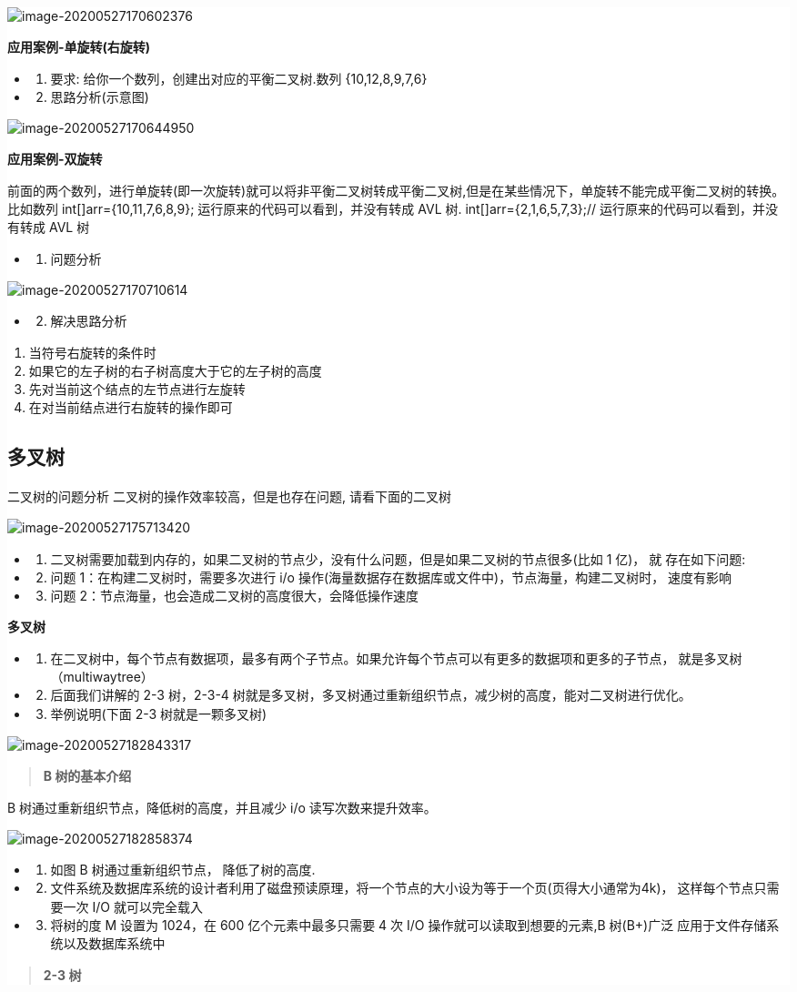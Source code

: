 ![image-20200527170602376](https://guliedu-zhanbo.oss-cn-beijing.aliyuncs.com/blog/image/20200527170602.png)

**应用案例-单旋转(右旋转)**

- 1) 要求: 给你一个数列，创建出对应的平衡二叉树.数列 {10,12,8,9,7,6} 
- 2) 思路分析(示意图)

![image-20200527170644950](https://guliedu-zhanbo.oss-cn-beijing.aliyuncs.com/blog/image/20200527170645.png)

**应用案例-双旋转**

前面的两个数列，进行单旋转(即一次旋转)就可以将非平衡二叉树转成平衡二叉树,但是在某些情况下，单旋转不能完成平衡二叉树的转换。比如数列 int[]arr={10,11,7,6,8,9}; 运行原来的代码可以看到，并没有转成 AVL 树. int[]arr={2,1,6,5,7,3};// 运行原来的代码可以看到，并没有转成 AVL 树 

- 1) 问题分析

![image-20200527170710614](https://guliedu-zhanbo.oss-cn-beijing.aliyuncs.com/blog/image/20200527170710.png)

- 2) 解决思路分析 

1. 当符号右旋转的条件时 
2. 如果它的左子树的右子树高度大于它的左子树的高度
3. 先对当前这个结点的左节点进行左旋转 
4. 在对当前结点进行右旋转的操作即可 

## 多叉树

二叉树的问题分析 二叉树的操作效率较高，但是也存在问题, 请看下面的二叉树

![image-20200527175713420](https://guliedu-zhanbo.oss-cn-beijing.aliyuncs.com/blog/image/20200527175713.png)

- 1) 二叉树需要加载到内存的，如果二叉树的节点少，没有什么问题，但是如果二叉树的节点很多(比如 1 亿)， 就 存在如下问题: 
- 2) 问题 1：在构建二叉树时，需要多次进行 i/o 操作(海量数据存在数据库或文件中)，节点海量，构建二叉树时，
  速度有影响 
- 3) 问题 2：节点海量，也会造成二叉树的高度很大，会降低操作速度

**多叉树**

- 1) 在二叉树中，每个节点有数据项，最多有两个子节点。如果允许每个节点可以有更多的数据项和更多的子节点， 就是多叉树（multiwaytree） 
- 2) 后面我们讲解的 2-3 树，2-3-4 树就是多叉树，多叉树通过重新组织节点，减少树的高度，能对二叉树进行优化。 
- 3) 举例说明(下面 2-3 树就是一颗多叉树)

![image-20200527182843317](https://guliedu-zhanbo.oss-cn-beijing.aliyuncs.com/blog/image/20200527182843.png)

> **B 树的基本介绍** 

B 树通过重新组织节点，降低树的高度，并且减少 i/o 读写次数来提升效率。

![image-20200527182858374](https://guliedu-zhanbo.oss-cn-beijing.aliyuncs.com/blog/image/20200527182858.png)

- 1) 如图 B 树通过重新组织节点， 降低了树的高度. 
- 2) 文件系统及数据库系统的设计者利用了磁盘预读原理，将一个节点的大小设为等于一个页(页得大小通常为4k)， 这样每个节点只需要一次 I/O 就可以完全载入 
- 3) 将树的度 M 设置为 1024，在 600 亿个元素中最多只需要 4 次 I/O 操作就可以读取到想要的元素,B 树(B+)广泛
  应用于文件存储系统以及数据库系统中

>  **2-3 树**
